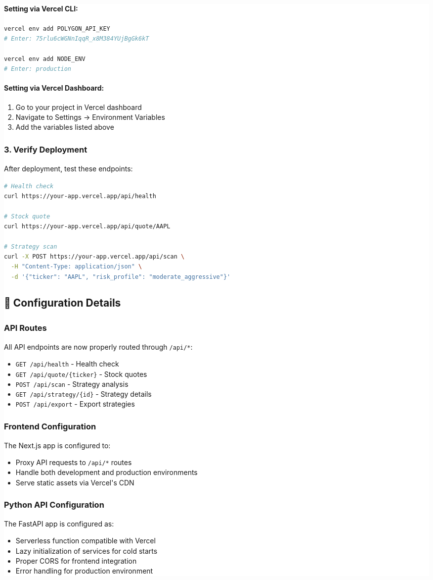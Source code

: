 #### **Setting via Vercel CLI:**
```bash
vercel env add POLYGON_API_KEY
# Enter: 75rlu6cWGNnIqqR_x8M384YUjBgGk6kT

vercel env add NODE_ENV
# Enter: production
```

#### **Setting via Vercel Dashboard:**
1. Go to your project in Vercel dashboard
2. Navigate to Settings → Environment Variables
3. Add the variables listed above

### **3. Verify Deployment**

After deployment, test these endpoints:

```bash
# Health check
curl https://your-app.vercel.app/api/health

# Stock quote
curl https://your-app.vercel.app/api/quote/AAPL

# Strategy scan
curl -X POST https://your-app.vercel.app/api/scan \
  -H "Content-Type: application/json" \
  -d '{"ticker": "AAPL", "risk_profile": "moderate_aggressive"}'
```

## 🔧 **Configuration Details**

### **API Routes**
All API endpoints are now properly routed through `/api/*`:

- `GET /api/health` - Health check
- `GET /api/quote/{ticker}` - Stock quotes  
- `POST /api/scan` - Strategy analysis
- `GET /api/strategy/{id}` - Strategy details
- `POST /api/export` - Export strategies

### **Frontend Configuration**
The Next.js app is configured to:
- Proxy API requests to `/api/*` routes
- Handle both development and production environments
- Serve static assets via Vercel's CDN

### **Python API Configuration**
The FastAPI app is configured as:
- Serverless function compatible with Vercel
- Lazy initialization of services for cold starts
- Proper CORS for frontend integration
- Error handling for production environment
